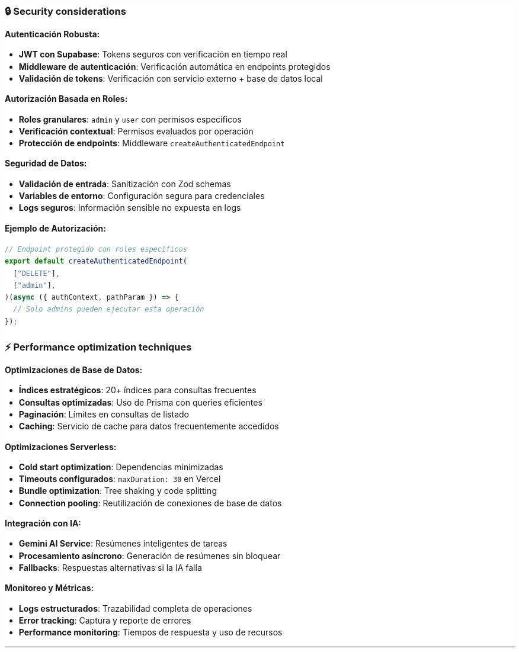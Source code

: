 ### 🔒 **Security considerations**

**Autenticación Robusta:**

- **JWT con Supabase**: Tokens seguros con verificación en tiempo real
- **Middleware de autenticación**: Verificación automática en endpoints protegidos
- **Validación de tokens**: Verificación con servicio externo + base de datos local

**Autorización Basada en Roles:**

- **Roles granulares**: `admin` y `user` con permisos específicos
- **Verificación contextual**: Permisos evaluados por operación
- **Protección de endpoints**: Middleware `createAuthenticatedEndpoint`

**Seguridad de Datos:**

- **Validación de entrada**: Sanitización con Zod schemas
- **Variables de entorno**: Configuración segura para credenciales
- **Logs seguros**: Información sensible no expuesta en logs

**Ejemplo de Autorización:**

```typescript
// Endpoint protegido con roles específicos
export default createAuthenticatedEndpoint(
  ["DELETE"],
  ["admin"],
)(async ({ authContext, pathParam }) => {
  // Solo admins pueden ejecutar esta operación
});
```

### ⚡ **Performance optimization techniques**

**Optimizaciones de Base de Datos:**

- **Índices estratégicos**: 20+ índices para consultas frecuentes
- **Consultas optimizadas**: Uso de Prisma con queries eficientes
- **Paginación**: Límites en consultas de listado
- **Caching**: Servicio de cache para datos frecuentemente accedidos

**Optimizaciones Serverless:**

- **Cold start optimization**: Dependencias minimizadas
- **Timeouts configurados**: `maxDuration: 30` en Vercel
- **Bundle optimization**: Tree shaking y code splitting
- **Connection pooling**: Reutilización de conexiones de base de datos

**Integración con IA:**

- **Gemini AI Service**: Resúmenes inteligentes de tareas
- **Procesamiento asíncrono**: Generación de resúmenes sin bloquear
- **Fallbacks**: Respuestas alternativas si la IA falla

**Monitoreo y Métricas:**

- **Logs estructurados**: Trazabilidad completa de operaciones
- **Error tracking**: Captura y reporte de errores
- **Performance monitoring**: Tiempos de respuesta y uso de recursos

---